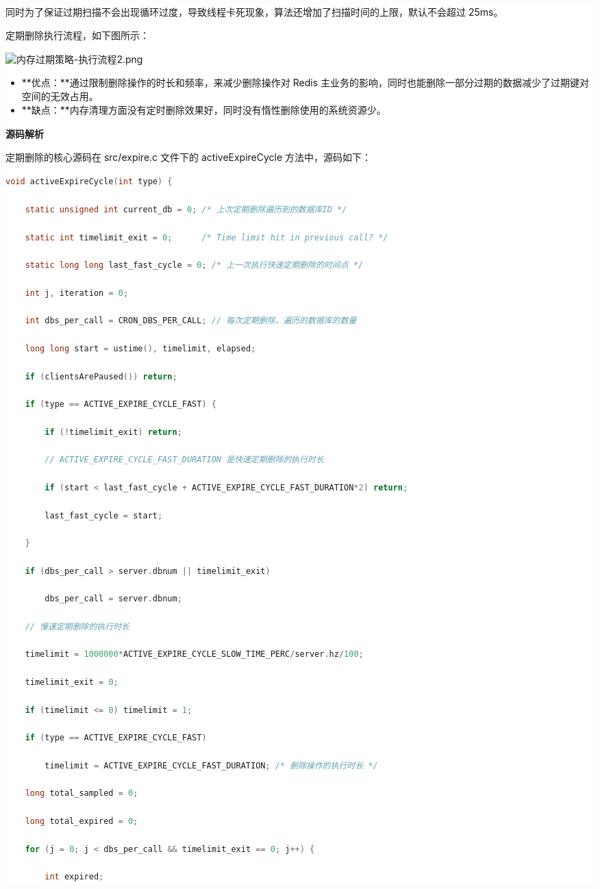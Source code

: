 同时为了保证过期扫描不会出现循环过度，导致线程卡死现象，算法还增加了扫描时间的上限，默认不会超过 25ms。

定期删除执行流程，如下图所示：

![内存过期策略-执行流程2.png](assets/c511d450-5de7-11ea-a9fa-c1c510366b3a)

* \*\*优点：\*\*通过限制删除操作的时长和频率，来减少删除操作对 Redis 主业务的影响，同时也能删除一部分过期的数据减少了过期键对空间的无效占用。
* \*\*缺点：\*\*内存清理方面没有定时删除效果好，同时没有惰性删除使用的系统资源少。

**源码解析**

定期删除的核心源码在 src/expire.c 文件下的 activeExpireCycle 方法中，源码如下：

```c
void activeExpireCycle(int type) {

    static unsigned int current_db = 0; /* 上次定期删除遍历到的数据库ID */

    static int timelimit_exit = 0;      /* Time limit hit in previous call? */

    static long long last_fast_cycle = 0; /* 上一次执行快速定期删除的时间点 */

    int j, iteration = 0;

    int dbs_per_call = CRON_DBS_PER_CALL; // 每次定期删除，遍历的数据库的数量

    long long start = ustime(), timelimit, elapsed;

    if (clientsArePaused()) return;

    if (type == ACTIVE_EXPIRE_CYCLE_FAST) {

        if (!timelimit_exit) return;

        // ACTIVE_EXPIRE_CYCLE_FAST_DURATION 是快速定期删除的执行时长

        if (start < last_fast_cycle + ACTIVE_EXPIRE_CYCLE_FAST_DURATION*2) return;

        last_fast_cycle = start;

    }

    if (dbs_per_call > server.dbnum || timelimit_exit)

        dbs_per_call = server.dbnum;

    // 慢速定期删除的执行时长

    timelimit = 1000000*ACTIVE_EXPIRE_CYCLE_SLOW_TIME_PERC/server.hz/100;

    timelimit_exit = 0;

    if (timelimit <= 0) timelimit = 1;

    if (type == ACTIVE_EXPIRE_CYCLE_FAST)

        timelimit = ACTIVE_EXPIRE_CYCLE_FAST_DURATION; /* 删除操作的执行时长 */

    long total_sampled = 0;

    long total_expired = 0;

    for (j = 0; j < dbs_per_call && timelimit_exit == 0; j++) {

        int expired;

```